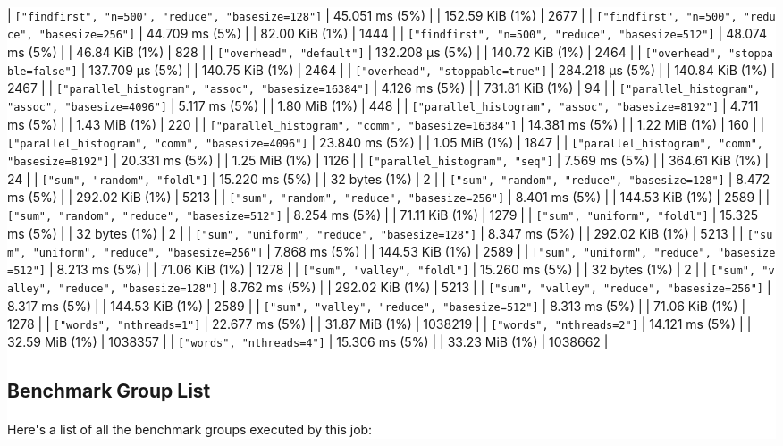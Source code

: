 | `["findfirst", "n=500", "reduce", "basesize=128"]`  |  45.051 ms (5%) |           |  152.59 KiB (1%) |        2677 |
| `["findfirst", "n=500", "reduce", "basesize=256"]`  |  44.709 ms (5%) |           |   82.00 KiB (1%) |        1444 |
| `["findfirst", "n=500", "reduce", "basesize=512"]`  |  48.074 ms (5%) |           |   46.84 KiB (1%) |         828 |
| `["overhead", "default"]`                           | 132.208 μs (5%) |           |  140.72 KiB (1%) |        2464 |
| `["overhead", "stoppable=false"]`                   | 137.709 μs (5%) |           |  140.75 KiB (1%) |        2464 |
| `["overhead", "stoppable=true"]`                    | 284.218 μs (5%) |           |  140.84 KiB (1%) |        2467 |
| `["parallel_histogram", "assoc", "basesize=16384"]` |   4.126 ms (5%) |           |  731.81 KiB (1%) |          94 |
| `["parallel_histogram", "assoc", "basesize=4096"]`  |   5.117 ms (5%) |           |    1.80 MiB (1%) |         448 |
| `["parallel_histogram", "assoc", "basesize=8192"]`  |   4.711 ms (5%) |           |    1.43 MiB (1%) |         220 |
| `["parallel_histogram", "comm", "basesize=16384"]`  |  14.381 ms (5%) |           |    1.22 MiB (1%) |         160 |
| `["parallel_histogram", "comm", "basesize=4096"]`   |  23.840 ms (5%) |           |    1.05 MiB (1%) |        1847 |
| `["parallel_histogram", "comm", "basesize=8192"]`   |  20.331 ms (5%) |           |    1.25 MiB (1%) |        1126 |
| `["parallel_histogram", "seq"]`                     |   7.569 ms (5%) |           |  364.61 KiB (1%) |          24 |
| `["sum", "random", "foldl"]`                        |  15.220 ms (5%) |           |    32 bytes (1%) |           2 |
| `["sum", "random", "reduce", "basesize=128"]`       |   8.472 ms (5%) |           |  292.02 KiB (1%) |        5213 |
| `["sum", "random", "reduce", "basesize=256"]`       |   8.401 ms (5%) |           |  144.53 KiB (1%) |        2589 |
| `["sum", "random", "reduce", "basesize=512"]`       |   8.254 ms (5%) |           |   71.11 KiB (1%) |        1279 |
| `["sum", "uniform", "foldl"]`                       |  15.325 ms (5%) |           |    32 bytes (1%) |           2 |
| `["sum", "uniform", "reduce", "basesize=128"]`      |   8.347 ms (5%) |           |  292.02 KiB (1%) |        5213 |
| `["sum", "uniform", "reduce", "basesize=256"]`      |   7.868 ms (5%) |           |  144.53 KiB (1%) |        2589 |
| `["sum", "uniform", "reduce", "basesize=512"]`      |   8.213 ms (5%) |           |   71.06 KiB (1%) |        1278 |
| `["sum", "valley", "foldl"]`                        |  15.260 ms (5%) |           |    32 bytes (1%) |           2 |
| `["sum", "valley", "reduce", "basesize=128"]`       |   8.762 ms (5%) |           |  292.02 KiB (1%) |        5213 |
| `["sum", "valley", "reduce", "basesize=256"]`       |   8.317 ms (5%) |           |  144.53 KiB (1%) |        2589 |
| `["sum", "valley", "reduce", "basesize=512"]`       |   8.313 ms (5%) |           |   71.06 KiB (1%) |        1278 |
| `["words", "nthreads=1"]`                           |  22.677 ms (5%) |           |   31.87 MiB (1%) |     1038219 |
| `["words", "nthreads=2"]`                           |  14.121 ms (5%) |           |   32.59 MiB (1%) |     1038357 |
| `["words", "nthreads=4"]`                           |  15.306 ms (5%) |           |   33.23 MiB (1%) |     1038662 |

## Benchmark Group List
Here's a list of all the benchmark groups executed by this job:
